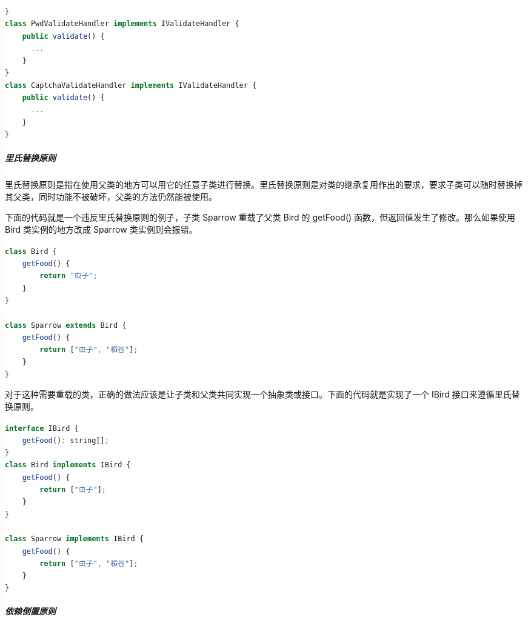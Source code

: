 ```js
}
class PwdValidateHandler implements IValidateHandler {
    public validate() {
      ...
    }
}
class CaptchaValidateHandler implements IValidateHandler {
    public validate() {
      ...
    }
}
```

##### 里氏替换原则

里氏替换原则是指在使用父类的地方可以用它的任意子类进行替换。里氏替换原则是对类的继承复用作出的要求，要求子类可以随时替换掉其父类，同时功能不被破坏，父类的方法仍然能被使用。

下面的代码就是一个违反里氏替换原则的例子，子类 Sparrow 重载了父类 Bird 的 getFood() 函数，但返回值发生了修改。那么如果使用 Bird 类实例的地方改成 Sparrow 类实例则会报错。

```js
class Bird {
	getFood() {
		return "虫子";
	}
}

class Sparrow extends Bird {
	getFood() {
		return ["虫子", "稻谷"];
	}
}
```

对于这种需要重载的类，正确的做法应该是让子类和父类共同实现一个抽象类或接口。下面的代码就是实现了一个 IBird 接口来遵循里氏替换原则。

```js
interface IBird {
	getFood(): string[];
}
class Bird implements IBird {
	getFood() {
		return ["虫子"];
	}
}

class Sparrow implements IBird {
	getFood() {
		return ["虫子", "稻谷"];
	}
}
```

##### 依赖倒置原则
